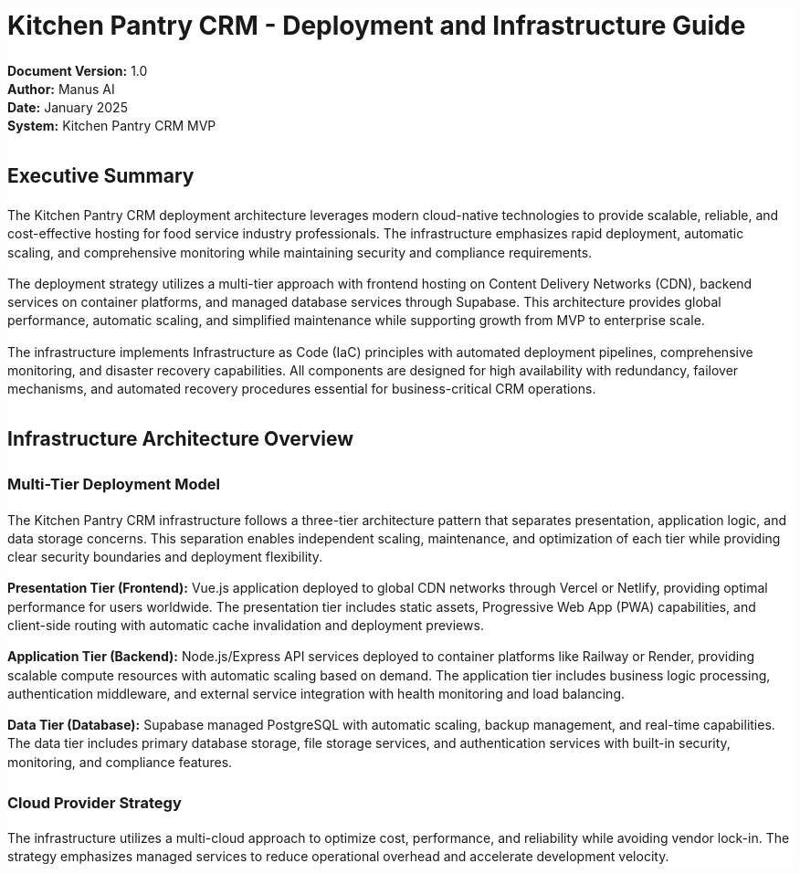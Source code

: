# Kitchen Pantry CRM - Deployment and Infrastructure Guide

**Document Version:** 1.0  
**Author:** Manus AI  
**Date:** January 2025  
**System:** Kitchen Pantry CRM MVP  

## Executive Summary

The Kitchen Pantry CRM deployment architecture leverages modern cloud-native technologies to provide scalable, reliable, and cost-effective hosting for food service industry professionals. The infrastructure emphasizes rapid deployment, automatic scaling, and comprehensive monitoring while maintaining security and compliance requirements.

The deployment strategy utilizes a multi-tier approach with frontend hosting on Content Delivery Networks (CDN), backend services on container platforms, and managed database services through Supabase. This architecture provides global performance, automatic scaling, and simplified maintenance while supporting growth from MVP to enterprise scale.

The infrastructure implements Infrastructure as Code (IaC) principles with automated deployment pipelines, comprehensive monitoring, and disaster recovery capabilities. All components are designed for high availability with redundancy, failover mechanisms, and automated recovery procedures essential for business-critical CRM operations.

## Infrastructure Architecture Overview

### Multi-Tier Deployment Model

The Kitchen Pantry CRM infrastructure follows a three-tier architecture pattern that separates presentation, application logic, and data storage concerns. This separation enables independent scaling, maintenance, and optimization of each tier while providing clear security boundaries and deployment flexibility.

**Presentation Tier (Frontend):** Vue.js application deployed to global CDN networks through Vercel or Netlify, providing optimal performance for users worldwide. The presentation tier includes static assets, Progressive Web App (PWA) capabilities, and client-side routing with automatic cache invalidation and deployment previews.

**Application Tier (Backend):** Node.js/Express API services deployed to container platforms like Railway or Render, providing scalable compute resources with automatic scaling based on demand. The application tier includes business logic processing, authentication middleware, and external service integration with health monitoring and load balancing.

**Data Tier (Database):** Supabase managed PostgreSQL with automatic scaling, backup management, and real-time capabilities. The data tier includes primary database storage, file storage services, and authentication services with built-in security, monitoring, and compliance features.

### Cloud Provider Strategy

The infrastructure utilizes a multi-cloud approach to optimize cost, performance, and reliability while avoiding vendor lock-in. The strategy emphasizes managed services to reduce operational overhead and accelerate development velocity.

